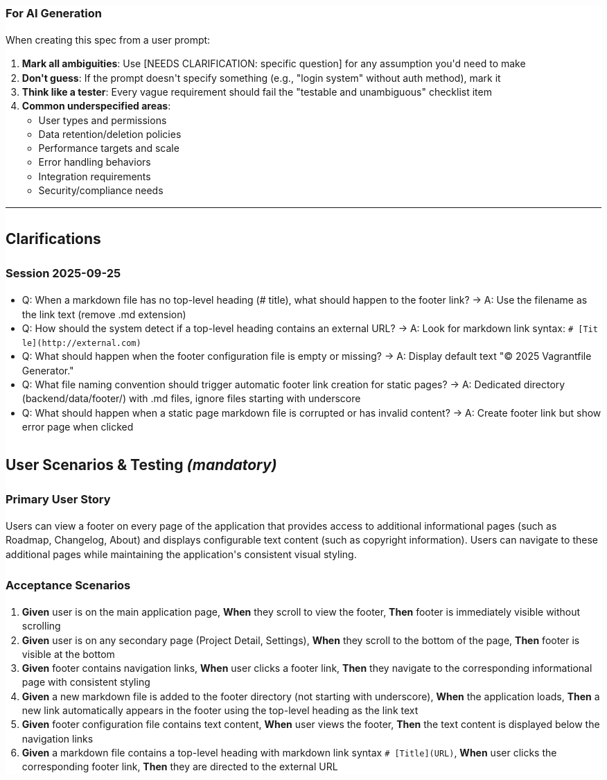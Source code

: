 ### For AI Generation
When creating this spec from a user prompt:
1. **Mark all ambiguities**: Use [NEEDS CLARIFICATION: specific question] for any assumption you'd need to make
2. **Don't guess**: If the prompt doesn't specify something (e.g., "login system" without auth method), mark it
3. **Think like a tester**: Every vague requirement should fail the "testable and unambiguous" checklist item
4. **Common underspecified areas**:
   - User types and permissions
   - Data retention/deletion policies  
   - Performance targets and scale
   - Error handling behaviors
   - Integration requirements
   - Security/compliance needs

---

## Clarifications

### Session 2025-09-25
- Q: When a markdown file has no top-level heading (# title), what should happen to the footer link? → A: Use the filename as the link text (remove .md extension)
- Q: How should the system detect if a top-level heading contains an external URL? → A: Look for markdown link syntax: `# [Title](http://external.com)`
- Q: What should happen when the footer configuration file is empty or missing? → A: Display default text "© 2025 Vagrantfile Generator."
- Q: What file naming convention should trigger automatic footer link creation for static pages? → A: Dedicated directory (backend/data/footer/) with .md files, ignore files starting with underscore
- Q: What should happen when a static page markdown file is corrupted or has invalid content? → A: Create footer link but show error page when clicked

## User Scenarios & Testing *(mandatory)*

### Primary User Story
Users can view a footer on every page of the application that provides access to additional informational pages (such as Roadmap, Changelog, About) and displays configurable text content (such as copyright information). Users can navigate to these additional pages while maintaining the application's consistent visual styling.

### Acceptance Scenarios
1. **Given** user is on the main application page, **When** they scroll to view the footer, **Then** footer is immediately visible without scrolling
2. **Given** user is on any secondary page (Project Detail, Settings), **When** they scroll to the bottom of the page, **Then** footer is visible at the bottom
3. **Given** footer contains navigation links, **When** user clicks a footer link, **Then** they navigate to the corresponding informational page with consistent styling
4. **Given** a new markdown file is added to the footer directory (not starting with underscore), **When** the application loads, **Then** a new link automatically appears in the footer using the top-level heading as the link text
5. **Given** footer configuration file contains text content, **When** user views the footer, **Then** the text content is displayed below the navigation links
6. **Given** a markdown file contains a top-level heading with markdown link syntax `# [Title](URL)`, **When** user clicks the corresponding footer link, **Then** they are directed to the external URL
